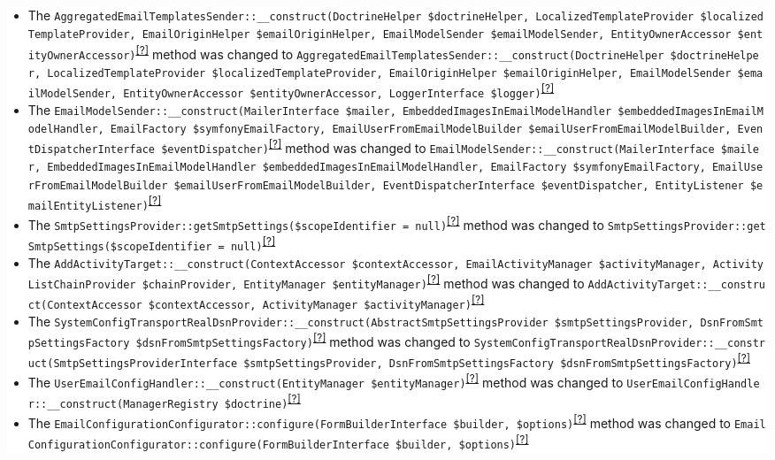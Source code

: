 * The `AggregatedEmailTemplatesSender::__construct(DoctrineHelper $doctrineHelper, LocalizedTemplateProvider $localizedTemplateProvider, EmailOriginHelper $emailOriginHelper, EmailModelSender $emailModelSender, EntityOwnerAccessor $entityOwnerAccessor)`<sup>[[?]](https://github.com/oroinc/platform/tree/5.1.0/src/Oro/Bundle/EmailBundle/Tools/AggregatedEmailTemplatesSender.php#L36 "Oro\Bundle\EmailBundle\Tools\AggregatedEmailTemplatesSender")</sup> method was changed to `AggregatedEmailTemplatesSender::__construct(DoctrineHelper $doctrineHelper, LocalizedTemplateProvider $localizedTemplateProvider, EmailOriginHelper $emailOriginHelper, EmailModelSender $emailModelSender, EntityOwnerAccessor $entityOwnerAccessor, LoggerInterface $logger)`<sup>[[?]](https://github.com/oroinc/platform/tree/6.0.0-beta/src/Oro/Bundle/EmailBundle/Tools/AggregatedEmailTemplatesSender.php#L30 "Oro\Bundle\EmailBundle\Tools\AggregatedEmailTemplatesSender")</sup>
* The `EmailModelSender::__construct(MailerInterface $mailer, EmbeddedImagesInEmailModelHandler $embeddedImagesInEmailModelHandler, EmailFactory $symfonyEmailFactory, EmailUserFromEmailModelBuilder $emailUserFromEmailModelBuilder, EventDispatcherInterface $eventDispatcher)`<sup>[[?]](https://github.com/oroinc/platform/tree/5.1.0/src/Oro/Bundle/EmailBundle/Sender/EmailModelSender.php#L28 "Oro\Bundle\EmailBundle\Sender\EmailModelSender")</sup> method was changed to `EmailModelSender::__construct(MailerInterface $mailer, EmbeddedImagesInEmailModelHandler $embeddedImagesInEmailModelHandler, EmailFactory $symfonyEmailFactory, EmailUserFromEmailModelBuilder $emailUserFromEmailModelBuilder, EventDispatcherInterface $eventDispatcher, EntityListener $emailEntityListener)`<sup>[[?]](https://github.com/oroinc/platform/tree/6.0.0-beta/src/Oro/Bundle/EmailBundle/Sender/EmailModelSender.php#L30 "Oro\Bundle\EmailBundle\Sender\EmailModelSender")</sup>
* The `SmtpSettingsProvider::getSmtpSettings($scopeIdentifier = null)`<sup>[[?]](https://github.com/oroinc/platform/tree/5.1.0/src/Oro/Bundle/EmailBundle/Provider/SmtpSettingsProvider.php#L15 "Oro\Bundle\EmailBundle\Provider\SmtpSettingsProvider")</sup> method was changed to `SmtpSettingsProvider::getSmtpSettings($scopeIdentifier = null)`<sup>[[?]](https://github.com/oroinc/platform/tree/6.0.0-beta/src/Oro/Bundle/EmailBundle/Provider/SmtpSettingsProvider.php#L32 "Oro\Bundle\EmailBundle\Provider\SmtpSettingsProvider")</sup>
* The `AddActivityTarget::__construct(ContextAccessor $contextAccessor, EmailActivityManager $activityManager, ActivityListChainProvider $chainProvider, EntityManager $entityManager)`<sup>[[?]](https://github.com/oroinc/platform/tree/5.1.0/src/Oro/Bundle/EmailBundle/Model/Action/AddActivityTarget.php#L43 "Oro\Bundle\EmailBundle\Model\Action\AddActivityTarget")</sup> method was changed to `AddActivityTarget::__construct(ContextAccessor $contextAccessor, ActivityManager $activityManager)`<sup>[[?]](https://github.com/oroinc/platform/tree/6.0.0-beta/src/Oro/Bundle/EmailBundle/Model/Action/AddActivityTarget.php#L25 "Oro\Bundle\EmailBundle\Model\Action\AddActivityTarget")</sup>
* The `SystemConfigTransportRealDsnProvider::__construct(AbstractSmtpSettingsProvider $smtpSettingsProvider, DsnFromSmtpSettingsFactory $dsnFromSmtpSettingsFactory)`<sup>[[?]](https://github.com/oroinc/platform/tree/5.1.0/src/Oro/Bundle/EmailBundle/Mailer/Transport/SystemConfigTransportRealDsnProvider.php#L20 "Oro\Bundle\EmailBundle\Mailer\Transport\SystemConfigTransportRealDsnProvider")</sup> method was changed to `SystemConfigTransportRealDsnProvider::__construct(SmtpSettingsProviderInterface $smtpSettingsProvider, DsnFromSmtpSettingsFactory $dsnFromSmtpSettingsFactory)`<sup>[[?]](https://github.com/oroinc/platform/tree/6.0.0-beta/src/Oro/Bundle/EmailBundle/Mailer/Transport/SystemConfigTransportRealDsnProvider.php#L19 "Oro\Bundle\EmailBundle\Mailer\Transport\SystemConfigTransportRealDsnProvider")</sup>
* The `UserEmailConfigHandler::__construct(EntityManager $entityManager)`<sup>[[?]](https://github.com/oroinc/platform/tree/5.1.0/src/Oro/Bundle/EmailBundle/Form/Handler/UserEmailConfigHandler.php#L20 "Oro\Bundle\EmailBundle\Form\Handler\UserEmailConfigHandler")</sup> method was changed to `UserEmailConfigHandler::__construct(ManagerRegistry $doctrine)`<sup>[[?]](https://github.com/oroinc/platform/tree/6.0.0-beta/src/Oro/Bundle/EmailBundle/Form/Handler/UserEmailConfigHandler.php#L18 "Oro\Bundle\EmailBundle\Form\Handler\UserEmailConfigHandler")</sup>
* The `EmailConfigurationConfigurator::configure(FormBuilderInterface $builder, $options)`<sup>[[?]](https://github.com/oroinc/platform/tree/5.1.0/src/Oro/Bundle/EmailBundle/Form/Configurator/EmailConfigurationConfigurator.php#L36 "Oro\Bundle\EmailBundle\Form\Configurator\EmailConfigurationConfigurator")</sup> method was changed to `EmailConfigurationConfigurator::configure(FormBuilderInterface $builder, $options)`<sup>[[?]](https://github.com/oroinc/platform/tree/6.0.0-beta/src/Oro/Bundle/EmailBundle/Form/Configurator/EmailConfigurationConfigurator.php#L28 "Oro\Bundle\EmailBundle\Form\Configurator\EmailConfigurationConfigurator")</sup>